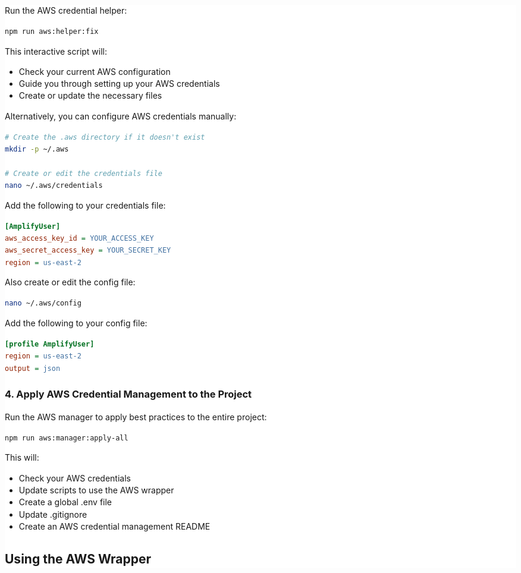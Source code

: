 Run the AWS credential helper:

```bash
npm run aws:helper:fix
```

This interactive script will:
- Check your current AWS configuration
- Guide you through setting up your AWS credentials
- Create or update the necessary files

Alternatively, you can configure AWS credentials manually:

```bash
# Create the .aws directory if it doesn't exist
mkdir -p ~/.aws

# Create or edit the credentials file
nano ~/.aws/credentials
```

Add the following to your credentials file:

```ini
[AmplifyUser]
aws_access_key_id = YOUR_ACCESS_KEY
aws_secret_access_key = YOUR_SECRET_KEY
region = us-east-2
```

Also create or edit the config file:

```bash
nano ~/.aws/config
```

Add the following to your config file:

```ini
[profile AmplifyUser]
region = us-east-2
output = json
```

### 4. Apply AWS Credential Management to the Project

Run the AWS manager to apply best practices to the entire project:

```bash
npm run aws:manager:apply-all
```

This will:
- Check your AWS credentials
- Update scripts to use the AWS wrapper
- Create a global .env file
- Update .gitignore
- Create an AWS credential management README

## Using the AWS Wrapper

